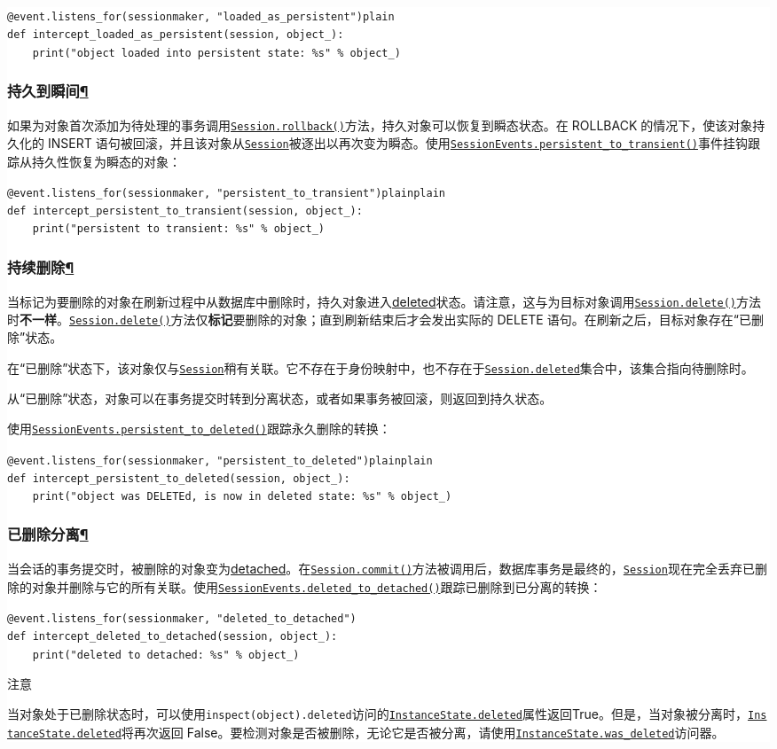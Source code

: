     @event.listens_for(sessionmaker, "loaded_as_persistent")plain
    def intercept_loaded_as_persistent(session, object_):
        print("object loaded into persistent state: %s" % object_)

### 持久到瞬间[¶](#persistent-to-transient "Permalink to this headline")

如果为对象首次添加为待处理的事务调用[`Session.rollback()`](session_api.html#sqlalchemy.orm.session.Session.rollback "sqlalchemy.orm.session.Session.rollback")方法，持久对象可以恢复到瞬态状态。在 ROLLBACK 的情况下，使该对象持久化的 INSERT 语句被回滚，并且该对象从[`Session`](session_api.html#sqlalchemy.orm.session.Session "sqlalchemy.orm.session.Session")被逐出以再次变为瞬态。使用[`SessionEvents.persistent_to_transient()`](events.html#sqlalchemy.orm.events.SessionEvents.persistent_to_transient "sqlalchemy.orm.events.SessionEvents.persistent_to_transient")事件挂钩跟踪从持久性恢复为瞬态的对象：

    @event.listens_for(sessionmaker, "persistent_to_transient")plainplain
    def intercept_persistent_to_transient(session, object_):
        print("persistent to transient: %s" % object_)

### 持续删除[¶](#persistent-to-deleted "Permalink to this headline")

当标记为要删除的对象在刷新过程中从数据库中删除时，持久对象进入[deleted](glossary.html#term-deleted)状态。请注意，这与为目标对象调用[`Session.delete()`](session_api.html#sqlalchemy.orm.session.Session.delete "sqlalchemy.orm.session.Session.delete")方法时**不一样**。[`Session.delete()`](session_api.html#sqlalchemy.orm.session.Session.delete "sqlalchemy.orm.session.Session.delete")方法仅**标记**要删除的对象；直到刷新结束后才会发出实际的 DELETE 语句。在刷新之后，目标对象存在“已删除”状态。

在“已删除”状态下，该对象仅与[`Session`](session_api.html#sqlalchemy.orm.session.Session "sqlalchemy.orm.session.Session")稍有关联。它不存在于身份映射中，也不存在于[`Session.deleted`](session_api.html#sqlalchemy.orm.session.Session.deleted "sqlalchemy.orm.session.Session.deleted")集合中，该集合指向待删除时。

从“已删除”状态，对象可以在事务提交时转到分离状态，或者如果事务被回滚，则返回到持久状态。

使用[`SessionEvents.persistent_to_deleted()`](events.html#sqlalchemy.orm.events.SessionEvents.persistent_to_deleted "sqlalchemy.orm.events.SessionEvents.persistent_to_deleted")跟踪永久删除的转换：

    @event.listens_for(sessionmaker, "persistent_to_deleted")plainplain
    def intercept_persistent_to_deleted(session, object_):
        print("object was DELETEd, is now in deleted state: %s" % object_)

### 已删除分离[¶](#deleted-to-detached "Permalink to this headline")

当会话的事务提交时，被删除的对象变为[detached](glossary.html#term-detached)。在[`Session.commit()`](session_api.html#sqlalchemy.orm.session.Session.commit "sqlalchemy.orm.session.Session.commit")方法被调用后，数据库事务是最终的，[`Session`](session_api.html#sqlalchemy.orm.session.Session "sqlalchemy.orm.session.Session")现在完全丢弃已删除的对象并删除与它的所有关联。使用[`SessionEvents.deleted_to_detached()`](events.html#sqlalchemy.orm.events.SessionEvents.deleted_to_detached "sqlalchemy.orm.events.SessionEvents.deleted_to_detached")跟踪已删除到已分离的转换：

    @event.listens_for(sessionmaker, "deleted_to_detached")
    def intercept_deleted_to_detached(session, object_):
        print("deleted to detached: %s" % object_)

注意

当对象处于已删除状态时，可以使用`inspect(object).deleted`访问的[`InstanceState.deleted`](internals.html#sqlalchemy.orm.state.InstanceState.deleted "sqlalchemy.orm.state.InstanceState.deleted")属性返回True。但是，当对象被分离时，[`InstanceState.deleted`](internals.html#sqlalchemy.orm.state.InstanceState.deleted "sqlalchemy.orm.state.InstanceState.deleted")将再次返回 False。要检测对象是否被删除，无论它是否被分离，请使用[`InstanceState.was_deleted`](internals.html#sqlalchemy.orm.state.InstanceState.was_deleted "sqlalchemy.orm.state.InstanceState.was_deleted")访问器。
